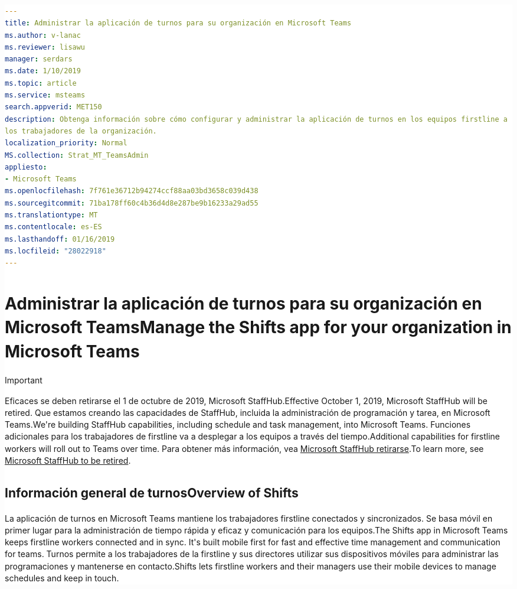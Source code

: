 ```yaml
---
title: Administrar la aplicación de turnos para su organización en Microsoft Teams
ms.author: v-lanac
ms.reviewer: lisawu
manager: serdars
ms.date: 1/10/2019
ms.topic: article
ms.service: msteams
search.appverid: MET150
description: Obtenga información sobre cómo configurar y administrar la aplicación de turnos en los equipos firstline a los trabajadores de la organización.
localization_priority: Normal
MS.collection: Strat_MT_TeamsAdmin
appliesto:
- Microsoft Teams
ms.openlocfilehash: 7f761e36712b94274ccf88aa03bd3658c039d438
ms.sourcegitcommit: 71ba178ff60c4b36d4d8e287be9b16233a29ad55
ms.translationtype: MT
ms.contentlocale: es-ES
ms.lasthandoff: 01/16/2019
ms.locfileid: "28022918"
---
```

# <a name="manage-the-shifts-app-for-your-organization-in-microsoft-teams"></a><span data-ttu-id="e0403-103">Administrar la aplicación de turnos para su organización en Microsoft Teams</span><span class="sxs-lookup"><span data-stu-id="e0403-103">Manage the Shifts app for your organization in Microsoft Teams</span></span>

> [!IMPORTANT]
> <span data-ttu-id="e0403-104">Eficaces se deben retirarse el 1 de octubre de 2019, Microsoft StaffHub.</span><span class="sxs-lookup"><span data-stu-id="e0403-104">Effective October 1, 2019, Microsoft StaffHub will be retired.</span></span> <span data-ttu-id="e0403-105">Que estamos creando las capacidades de StaffHub, incluida la administración de programación y tarea, en Microsoft Teams.</span><span class="sxs-lookup"><span data-stu-id="e0403-105">We're building StaffHub capabilities, including schedule and task management, into Microsoft Teams.</span></span> <span data-ttu-id="e0403-106">Funciones adicionales para los trabajadores de firstline va a desplegar a los equipos a través del tiempo.</span><span class="sxs-lookup"><span data-stu-id="e0403-106">Additional capabilities for firstline workers will roll out to Teams over time.</span></span> <span data-ttu-id="e0403-107">Para obtener más información, vea [Microsoft StaffHub retirarse](https://support.office.com/article/microsoft-staffhub-to-be-retired-30ca17f3-5502-4bc9-bb0a-bed04bb362f0).</span><span class="sxs-lookup"><span data-stu-id="e0403-107">To learn more, see [Microsoft StaffHub to be retired](https://support.office.com/article/microsoft-staffhub-to-be-retired-30ca17f3-5502-4bc9-bb0a-bed04bb362f0).</span></span>  

## <a name="overview-of-shifts"></a><span data-ttu-id="e0403-108">Información general de turnos</span><span class="sxs-lookup"><span data-stu-id="e0403-108">Overview of Shifts</span></span>
<span data-ttu-id="e0403-109">La aplicación de turnos en Microsoft Teams mantiene los trabajadores firstline conectados y sincronizados. Se basa móvil en primer lugar para la administración de tiempo rápida y eficaz y comunicación para los equipos.</span><span class="sxs-lookup"><span data-stu-id="e0403-109">The Shifts app in Microsoft Teams keeps firstline workers connected and in sync. It's built mobile first for fast and effective time management and communication for teams.</span></span> <span data-ttu-id="e0403-110">Turnos permite a los trabajadores de la firstline y sus directores utilizar sus dispositivos móviles para administrar las programaciones y mantenerse en contacto.</span><span class="sxs-lookup"><span data-stu-id="e0403-110">Shifts lets firstline workers and their managers use their mobile devices to manage schedules and keep in touch.</span></span> 
